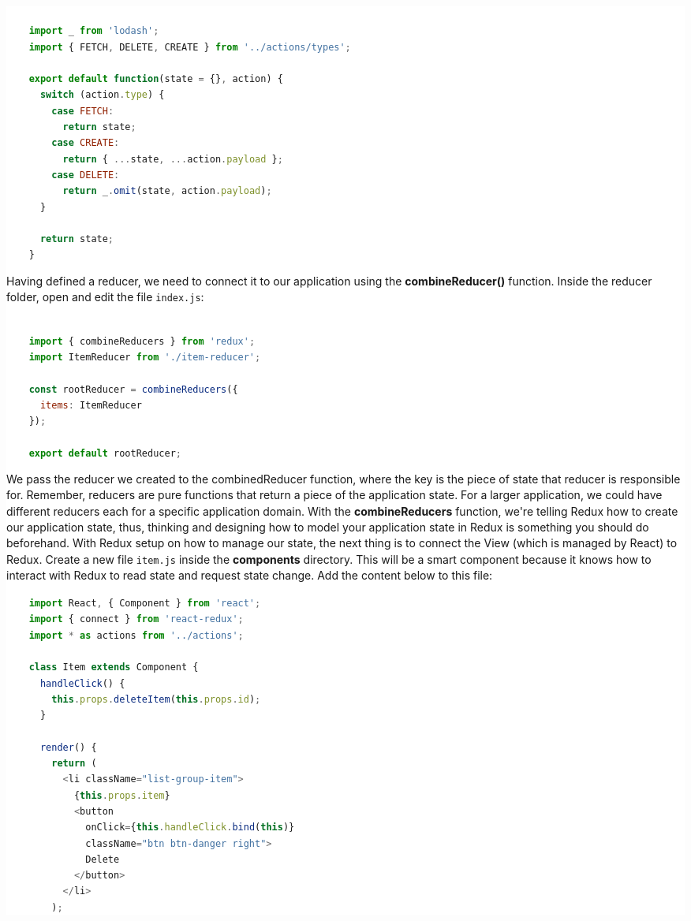 ```javascript

    import _ from 'lodash';
    import { FETCH, DELETE, CREATE } from '../actions/types';
    
    export default function(state = {}, action) {
      switch (action.type) {
        case FETCH:
          return state;
        case CREATE:
          return { ...state, ...action.payload };
        case DELETE:
          return _.omit(state, action.payload);
      }
    
      return state;
    }
```

Having defined a reducer, we need to connect it to our application using the **combineReducer()** function. Inside the reducer folder, open and edit the file `index.js`:

```javascript

    import { combineReducers } from 'redux';
    import ItemReducer from './item-reducer';
    
    const rootReducer = combineReducers({
      items: ItemReducer
    });
    
    export default rootReducer;
```

We pass the reducer we created to the combinedReducer function, where the key is the piece of state that reducer is responsible for. Remember, reducers are pure functions that return a piece of the application state. For a larger application, we could have different reducers each for a specific application domain. With the **combineReducers** function, we're telling Redux how to create our application state, thus, thinking and designing how to model your application state in Redux is something you should do beforehand.
With Redux setup on how to manage our state, the next thing is to connect the View (which is managed by React) to Redux. Create a new file `item.js` inside the **components** directory. This will be a smart component because it knows how to interact with Redux to read state and request state change. Add the content below to this file:

```javascript
    import React, { Component } from 'react';
    import { connect } from 'react-redux';
    import * as actions from '../actions';
    
    class Item extends Component {
      handleClick() {
        this.props.deleteItem(this.props.id);
      }
    
      render() {
        return (
          <li className="list-group-item">
            {this.props.item}
            <button
              onClick={this.handleClick.bind(this)}
              className="btn btn-danger right">
              Delete
            </button>
          </li>
        );
```